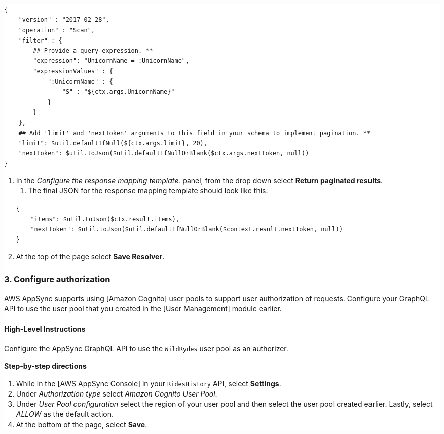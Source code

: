   ```
   {
       "version" : "2017-02-28",
       "operation" : "Scan",
       "filter" : {
           ## Provide a query expression. **
           "expression": "UnicornName = :UnicornName",
           "expressionValues" : {
               ":UnicornName" : {
                   "S" : "${ctx.args.UnicornName}"
               }
           }
       },
       ## Add 'limit' and 'nextToken' arguments to this field in your schema to implement pagination. **
       "limit": $util.defaultIfNull(${ctx.args.limit}, 20),
       "nextToken": $util.toJson($util.defaultIfNullOrBlank($ctx.args.nextToken, null))
   }
   ```

1. In the _Configure the response mapping template._ panel, from the drop down select **Return paginated results**.
   1. The final JSON for the response mapping template should look like this:
   ```
   {
       "items": $util.toJson($ctx.result.items),
       "nextToken": $util.toJson($util.defaultIfNullOrBlank($context.result.nextToken, null))
   }
   ```
1. At the top of the page select **Save Resolver**.

### 3. Configure authorization

AWS AppSync supports using [Amazon Cognito] user pools to support user authorization of requests. Configure your GraphQL API to use the user pool that you created in the [User Management] module earlier.

#### High-Level Instructions

Configure the AppSync GraphQL API to use the `WildRydes` user pool as an authorizer.

**Step-by-step directions**

1. While in the [AWS AppSync Console] in your `RidesHistory` API, select **Settings**.
1. Under _Authorization type_ select _Amazon Cognito User Pool_.
1. Under _User Pool configuration_ select the region of your user pool and then select the user pool created earlier. Lastly, select _ALLOW_ as the default action.
1. At the bottom of the page, select **Save**.
